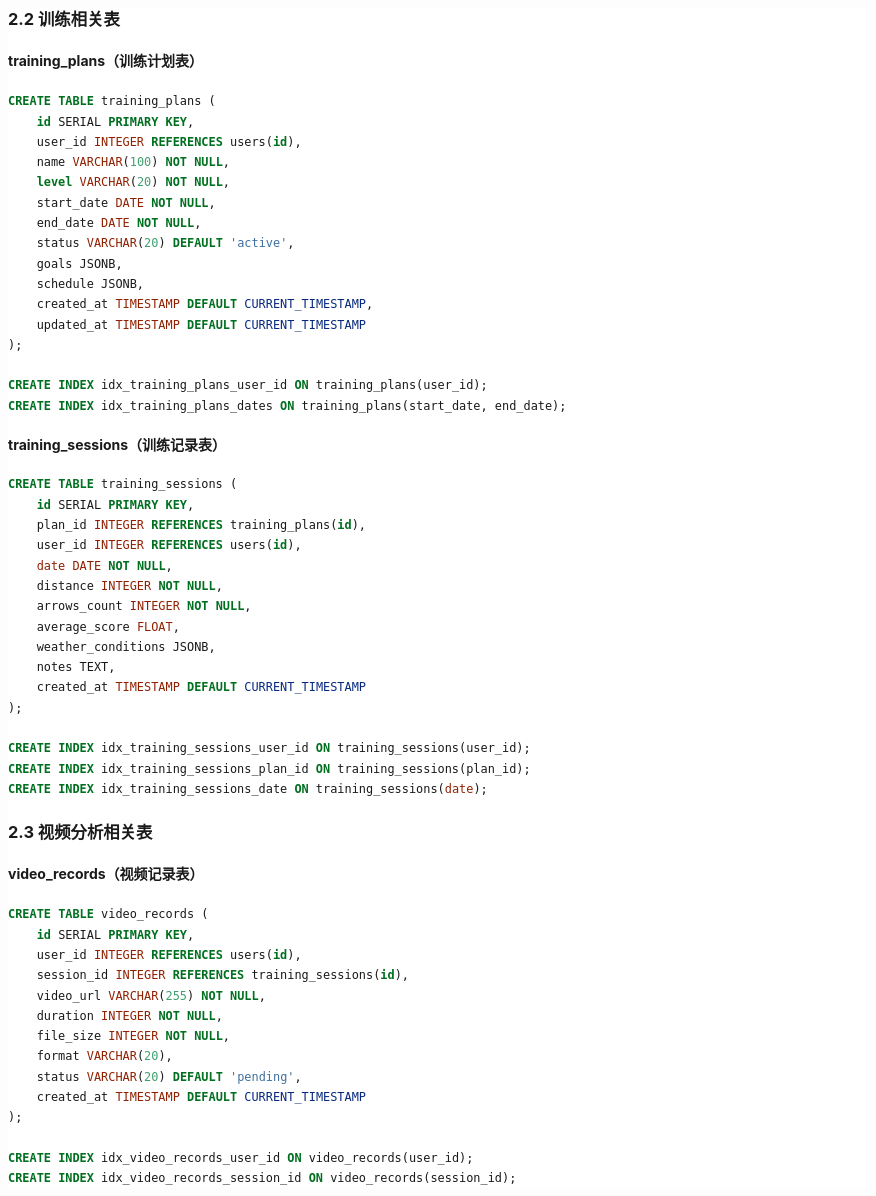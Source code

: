 
### 2.2 训练相关表

#### training_plans（训练计划表）
```sql
CREATE TABLE training_plans (
    id SERIAL PRIMARY KEY,
    user_id INTEGER REFERENCES users(id),
    name VARCHAR(100) NOT NULL,
    level VARCHAR(20) NOT NULL,
    start_date DATE NOT NULL,
    end_date DATE NOT NULL,
    status VARCHAR(20) DEFAULT 'active',
    goals JSONB,
    schedule JSONB,
    created_at TIMESTAMP DEFAULT CURRENT_TIMESTAMP,
    updated_at TIMESTAMP DEFAULT CURRENT_TIMESTAMP
);

CREATE INDEX idx_training_plans_user_id ON training_plans(user_id);
CREATE INDEX idx_training_plans_dates ON training_plans(start_date, end_date);
```

#### training_sessions（训练记录表）
```sql
CREATE TABLE training_sessions (
    id SERIAL PRIMARY KEY,
    plan_id INTEGER REFERENCES training_plans(id),
    user_id INTEGER REFERENCES users(id),
    date DATE NOT NULL,
    distance INTEGER NOT NULL,
    arrows_count INTEGER NOT NULL,
    average_score FLOAT,
    weather_conditions JSONB,
    notes TEXT,
    created_at TIMESTAMP DEFAULT CURRENT_TIMESTAMP
);

CREATE INDEX idx_training_sessions_user_id ON training_sessions(user_id);
CREATE INDEX idx_training_sessions_plan_id ON training_sessions(plan_id);
CREATE INDEX idx_training_sessions_date ON training_sessions(date);
```

### 2.3 视频分析相关表

#### video_records（视频记录表）
```sql
CREATE TABLE video_records (
    id SERIAL PRIMARY KEY,
    user_id INTEGER REFERENCES users(id),
    session_id INTEGER REFERENCES training_sessions(id),
    video_url VARCHAR(255) NOT NULL,
    duration INTEGER NOT NULL,
    file_size INTEGER NOT NULL,
    format VARCHAR(20),
    status VARCHAR(20) DEFAULT 'pending',
    created_at TIMESTAMP DEFAULT CURRENT_TIMESTAMP
);

CREATE INDEX idx_video_records_user_id ON video_records(user_id);
CREATE INDEX idx_video_records_session_id ON video_records(session_id);
```
